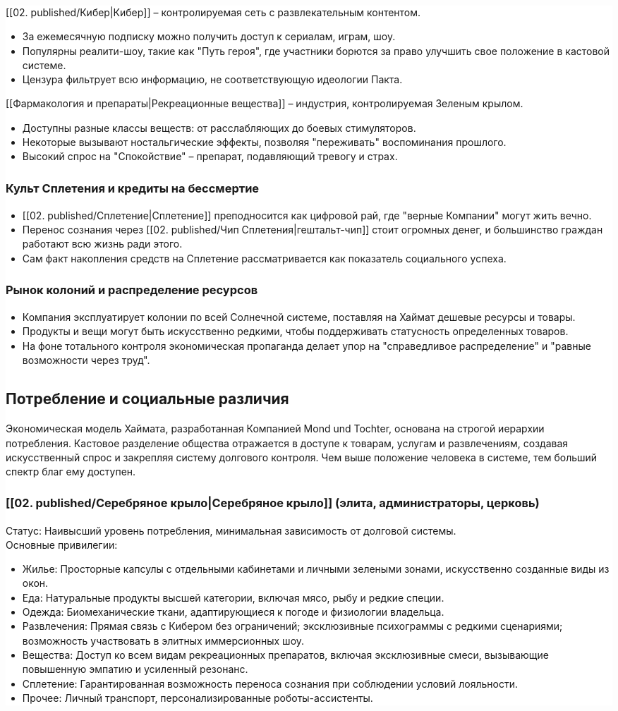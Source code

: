 [[02. published/Кибер\|Кибер]] – контролируемая сеть с развлекательным контентом.

- За ежемесячную подписку можно получить доступ к сериалам, играм, шоу.  
- Популярны реалити-шоу, такие как "Путь героя", где участники борются за право улучшить свое положение в кастовой системе.  
- Цензура фильтрует всю информацию, не соответствующую идеологии Пакта.

[[Фармакология и препараты\|Рекреационные вещества]] – индустрия, контролируемая Зеленым крылом.

- Доступны разные классы веществ: от расслабляющих до боевых стимуляторов.  
- Некоторые вызывают ностальгические эффекты, позволяя "переживать" воспоминания прошлого.  
- Высокий спрос на "Спокойствие" – препарат, подавляющий тревогу и страх.

### Культ Сплетения и кредиты на бессмертие

- [[02. published/Сплетение\|Сплетение]] преподносится как цифровой рай, где "верные Компании" могут жить вечно.  
- Перенос сознания через [[02. published/Чип Сплетения\|гештальт-чип]] стоит огромных денег, и большинство граждан работают всю жизнь ради этого.  
- Сам факт накопления средств на Сплетение рассматривается как показатель социального успеха.

### Рынок колоний и распределение ресурсов

- Компания эксплуатирует колонии по всей Солнечной системе, поставляя на Хаймат дешевые ресурсы и товары.  
- Продукты и вещи могут быть искусственно редкими, чтобы поддерживать статусность определенных товаров.  
- На фоне тотального контроля экономическая пропаганда делает упор на "справедливое распределение" и "равные возможности через труд".

## Потребление и социальные различия

Экономическая модель Хаймата, разработанная Компанией Mond und Tochter, основана на строгой иерархии потребления. Кастовое разделение общества отражается в доступе к товарам, услугам и развлечениям, создавая искусственный спрос и закрепляя систему долгового контроля. Чем выше положение человека в системе, тем больший спектр благ ему доступен.

### [[02. published/Серебряное крыло\|Серебряное крыло]] (элита, администраторы, церковь)

Статус: Наивысший уровень потребления, минимальная зависимость от долговой системы.  
Основные привилегии:

- Жилье: Просторные капсулы с отдельными кабинетами и личными зелеными зонами, искусственно созданные виды из окон.  
- Еда: Натуральные продукты высшей категории, включая мясо, рыбу и редкие специи.  
- Одежда: Биомеханические ткани, адаптирующиеся к погоде и физиологии владельца.  
- Развлечения: Прямая связь с Кибером без ограничений; эксклюзивные психограммы с редкими сценариями; возможность участвовать в элитных иммерсионных шоу.  
- Вещества: Доступ ко всем видам рекреационных препаратов, включая эксклюзивные смеси, вызывающие повышенную эмпатию и усиленный резонанс.  
- Сплетение: Гарантированная возможность переноса сознания при соблюдении условий лояльности.  
- Прочее: Личный транспорт, персонализированные роботы-ассистенты.
